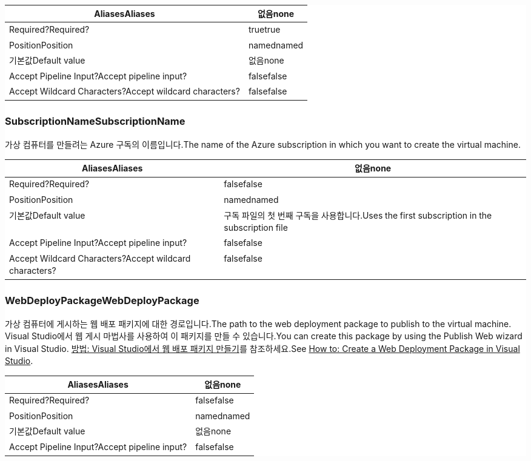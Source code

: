 | <span data-ttu-id="1ff6a-109">Aliases</span><span class="sxs-lookup"><span data-stu-id="1ff6a-109">Aliases</span></span> | <span data-ttu-id="1ff6a-110">없음</span><span class="sxs-lookup"><span data-stu-id="1ff6a-110">none</span></span> |
| --- | --- |
| <span data-ttu-id="1ff6a-111">Required?</span><span class="sxs-lookup"><span data-stu-id="1ff6a-111">Required?</span></span> |<span data-ttu-id="1ff6a-112">true</span><span class="sxs-lookup"><span data-stu-id="1ff6a-112">true</span></span> |
| <span data-ttu-id="1ff6a-113">Position</span><span class="sxs-lookup"><span data-stu-id="1ff6a-113">Position</span></span> |<span data-ttu-id="1ff6a-114">named</span><span class="sxs-lookup"><span data-stu-id="1ff6a-114">named</span></span> |
| <span data-ttu-id="1ff6a-115">기본값</span><span class="sxs-lookup"><span data-stu-id="1ff6a-115">Default value</span></span> |<span data-ttu-id="1ff6a-116">없음</span><span class="sxs-lookup"><span data-stu-id="1ff6a-116">none</span></span> |
| <span data-ttu-id="1ff6a-117">Accept Pipeline Input?</span><span class="sxs-lookup"><span data-stu-id="1ff6a-117">Accept pipeline input?</span></span> |<span data-ttu-id="1ff6a-118">false</span><span class="sxs-lookup"><span data-stu-id="1ff6a-118">false</span></span> |
| <span data-ttu-id="1ff6a-119">Accept Wildcard Characters?</span><span class="sxs-lookup"><span data-stu-id="1ff6a-119">Accept wildcard characters?</span></span> |<span data-ttu-id="1ff6a-120">false</span><span class="sxs-lookup"><span data-stu-id="1ff6a-120">false</span></span> |

### <a name="subscriptionname"></a><span data-ttu-id="1ff6a-121">SubscriptionName</span><span class="sxs-lookup"><span data-stu-id="1ff6a-121">SubscriptionName</span></span>
<span data-ttu-id="1ff6a-122">가상 컴퓨터를 만들려는 Azure 구독의 이름입니다.</span><span class="sxs-lookup"><span data-stu-id="1ff6a-122">The name of the Azure subscription in which you want to create the virtual machine.</span></span>

| <span data-ttu-id="1ff6a-123">Aliases</span><span class="sxs-lookup"><span data-stu-id="1ff6a-123">Aliases</span></span> | <span data-ttu-id="1ff6a-124">없음</span><span class="sxs-lookup"><span data-stu-id="1ff6a-124">none</span></span> |
| --- | --- |
| <span data-ttu-id="1ff6a-125">Required?</span><span class="sxs-lookup"><span data-stu-id="1ff6a-125">Required?</span></span> |<span data-ttu-id="1ff6a-126">false</span><span class="sxs-lookup"><span data-stu-id="1ff6a-126">false</span></span> |
| <span data-ttu-id="1ff6a-127">Position</span><span class="sxs-lookup"><span data-stu-id="1ff6a-127">Position</span></span> |<span data-ttu-id="1ff6a-128">named</span><span class="sxs-lookup"><span data-stu-id="1ff6a-128">named</span></span> |
| <span data-ttu-id="1ff6a-129">기본값</span><span class="sxs-lookup"><span data-stu-id="1ff6a-129">Default value</span></span> |<span data-ttu-id="1ff6a-130">구독 파일의 첫 번째 구독을 사용합니다.</span><span class="sxs-lookup"><span data-stu-id="1ff6a-130">Uses the first subscription in the subscription file</span></span> |
| <span data-ttu-id="1ff6a-131">Accept Pipeline Input?</span><span class="sxs-lookup"><span data-stu-id="1ff6a-131">Accept pipeline input?</span></span> |<span data-ttu-id="1ff6a-132">false</span><span class="sxs-lookup"><span data-stu-id="1ff6a-132">false</span></span> |
| <span data-ttu-id="1ff6a-133">Accept Wildcard Characters?</span><span class="sxs-lookup"><span data-stu-id="1ff6a-133">Accept wildcard characters?</span></span> |<span data-ttu-id="1ff6a-134">false</span><span class="sxs-lookup"><span data-stu-id="1ff6a-134">false</span></span> |

### <a name="webdeploypackage"></a><span data-ttu-id="1ff6a-135">WebDeployPackage</span><span class="sxs-lookup"><span data-stu-id="1ff6a-135">WebDeployPackage</span></span>
<span data-ttu-id="1ff6a-136">가상 컴퓨터에 게시하는 웹 배포 패키지에 대한 경로입니다.</span><span class="sxs-lookup"><span data-stu-id="1ff6a-136">The path to the web deployment package to publish to the virtual machine.</span></span> <span data-ttu-id="1ff6a-137">Visual Studio에서 웹 게시 마법사를 사용하여 이 패키지를 만들 수 있습니다.</span><span class="sxs-lookup"><span data-stu-id="1ff6a-137">You can create this package by using the Publish Web wizard in Visual Studio.</span></span> <span data-ttu-id="1ff6a-138">[방법: Visual Studio에서 웹 배포 패키지 만들기](https://msdn.microsoft.com/library/dd465323.aspx)를 참조하세요.</span><span class="sxs-lookup"><span data-stu-id="1ff6a-138">See [How to: Create a Web Deployment Package in Visual Studio](https://msdn.microsoft.com/library/dd465323.aspx).</span></span>

| <span data-ttu-id="1ff6a-139">Aliases</span><span class="sxs-lookup"><span data-stu-id="1ff6a-139">Aliases</span></span> | <span data-ttu-id="1ff6a-140">없음</span><span class="sxs-lookup"><span data-stu-id="1ff6a-140">none</span></span> |
| --- | --- |
| <span data-ttu-id="1ff6a-141">Required?</span><span class="sxs-lookup"><span data-stu-id="1ff6a-141">Required?</span></span> |<span data-ttu-id="1ff6a-142">false</span><span class="sxs-lookup"><span data-stu-id="1ff6a-142">false</span></span> |
| <span data-ttu-id="1ff6a-143">Position</span><span class="sxs-lookup"><span data-stu-id="1ff6a-143">Position</span></span> |<span data-ttu-id="1ff6a-144">named</span><span class="sxs-lookup"><span data-stu-id="1ff6a-144">named</span></span> |
| <span data-ttu-id="1ff6a-145">기본값</span><span class="sxs-lookup"><span data-stu-id="1ff6a-145">Default value</span></span> |<span data-ttu-id="1ff6a-146">없음</span><span class="sxs-lookup"><span data-stu-id="1ff6a-146">none</span></span> |
| <span data-ttu-id="1ff6a-147">Accept Pipeline Input?</span><span class="sxs-lookup"><span data-stu-id="1ff6a-147">Accept pipeline input?</span></span> |<span data-ttu-id="1ff6a-148">false</span><span class="sxs-lookup"><span data-stu-id="1ff6a-148">false</span></span> |
